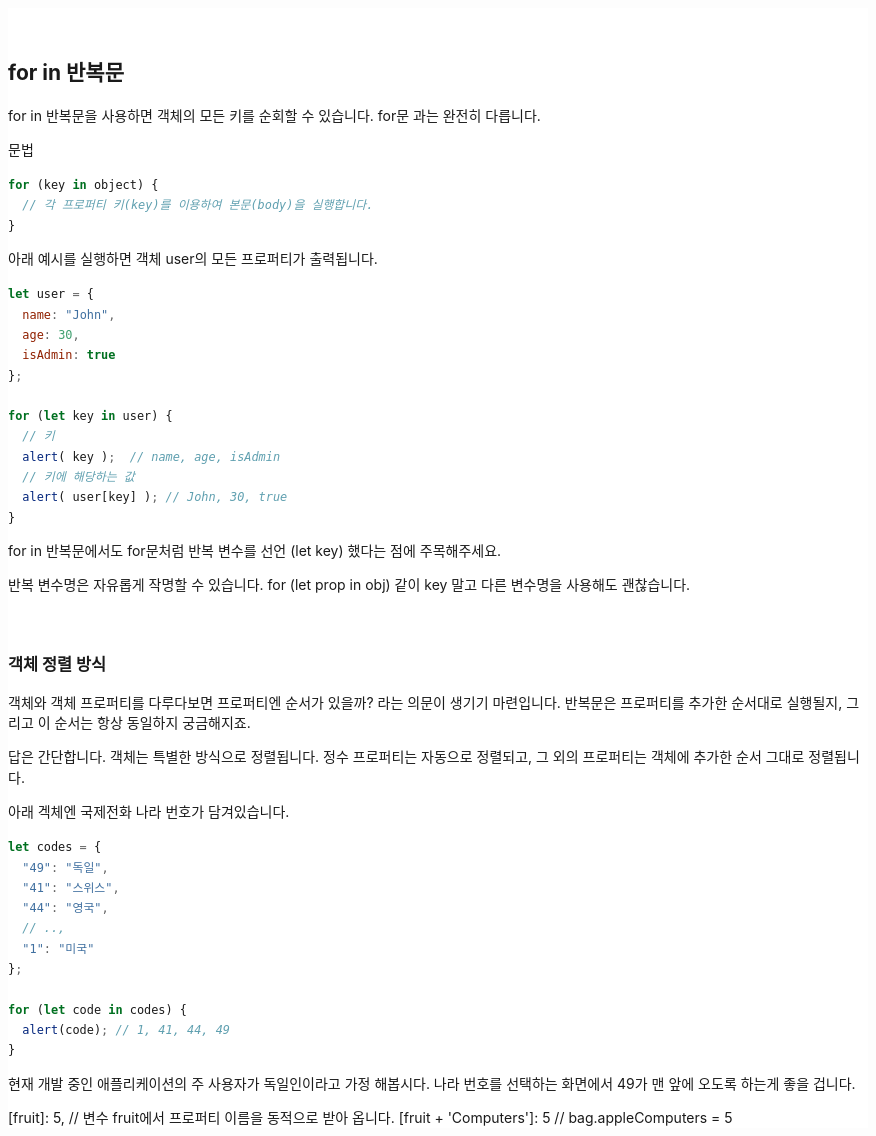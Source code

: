 <br>

## for in 반복문

for in 반복문을 사용하면 객체의 모든 키를 순회할 수 있습니다. for문 과는 완전히 다릅니다.

문법
```js
for (key in object) {
  // 각 프로퍼티 키(key)를 이용하여 본문(body)을 실행합니다.
}
```

아래 예시를 실행하면 객체 user의 모든 프로퍼티가 출력됩니다.

```js
let user = {
  name: "John",
  age: 30,
  isAdmin: true
};

for (let key in user) {
  // 키
  alert( key );  // name, age, isAdmin
  // 키에 해당하는 값
  alert( user[key] ); // John, 30, true
}
```

for in 반복문에서도 for문처럼 반복 변수를 선언 (let key) 했다는 점에 주목해주세요.

반복 변수명은 자유롭게 작명할 수 있습니다. for (let prop in obj) 같이 key 말고 다른 변수명을 사용해도 괜찮습니다.

<br>

### 객체 정렬 방식

객체와 객체 프로퍼티를 다루다보면 프로퍼티엔 순서가 있을까? 라는 의문이 생기기 마련입니다. 반복문은 프로퍼티를 추가한 순서대로 실행될지, 그리고 이 순서는 항상 동일하지 궁금해지죠.

답은 간단합니다. 객체는 특별한 방식으로 정렬됩니다. 정수 프로퍼티는 자동으로 정렬되고, 그 외의 프로퍼티는 객체에 추가한 순서 그대로 정렬됩니다.

아래 겍체엔 국제전화 나라 번호가 담겨있습니다.

```js
let codes = {
  "49": "독일",
  "41": "스위스",
  "44": "영국",
  // ..,
  "1": "미국"
};

for (let code in codes) {
  alert(code); // 1, 41, 44, 49
}
```
현재 개발 중인 애플리케이션의 주 사용자가 독일인이라고 가정 해봅시다. 나라 번호를 선택하는 화면에서 49가 맨 앞에 오도록 하는게 좋을 겁니다.


  [fruit]: 5, // 변수 fruit에서 프로퍼티 이름을 동적으로 받아 옵니다.
  [fruit + 'Computers']: 5 // bag.appleComputers = 5